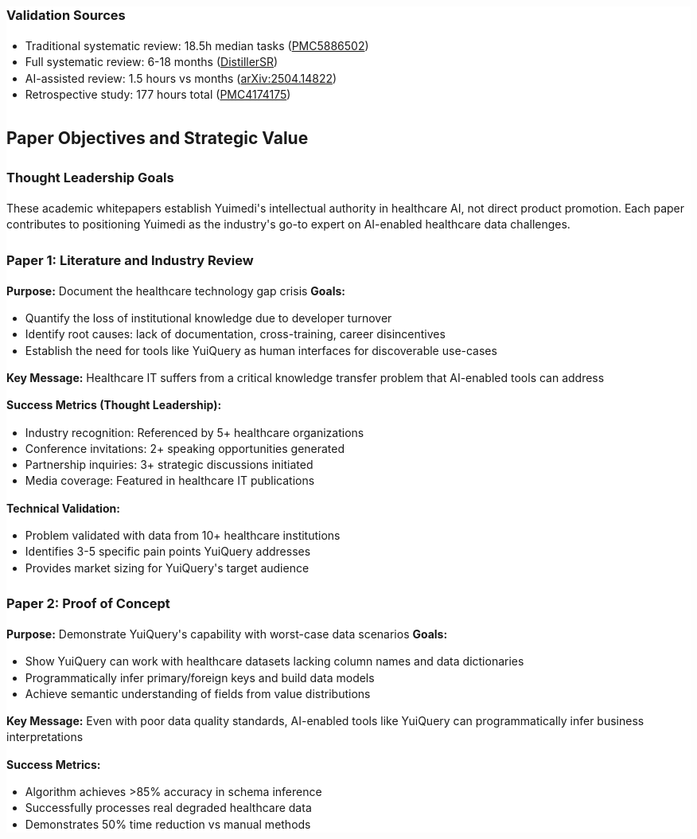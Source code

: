 ### Validation Sources
- Traditional systematic review: 18.5h median tasks ([PMC5886502](https://www.ncbi.nlm.nih.gov/pmc/articles/PMC5886502/))
- Full systematic review: 6-18 months ([DistillerSR](https://www.distillersr.com/resources/systematic-literature-reviews/how-long-does-it-take-to-do-a-systematic-review))
- AI-assisted review: 1.5 hours vs months ([arXiv:2504.14822](https://arxiv.org/abs/2504.14822))
- Retrospective study: 177 hours total ([PMC4174175](https://pmc.ncbi.nlm.nih.gov/articles/PMC4174175/))

## Paper Objectives and Strategic Value

### Thought Leadership Goals
These academic whitepapers establish Yuimedi's intellectual authority in healthcare AI, not direct product promotion. Each paper contributes to positioning Yuimedi as the industry's go-to expert on AI-enabled healthcare data challenges.

### Paper 1: Literature and Industry Review
**Purpose:** Document the healthcare technology gap crisis
**Goals:**
- Quantify the loss of institutional knowledge due to developer turnover
- Identify root causes: lack of documentation, cross-training, career disincentives
- Establish the need for tools like YuiQuery as human interfaces for discoverable use-cases

**Key Message:** Healthcare IT suffers from a critical knowledge transfer problem that AI-enabled tools can address

**Success Metrics (Thought Leadership):**
- Industry recognition: Referenced by 5+ healthcare organizations
- Conference invitations: 2+ speaking opportunities generated
- Partnership inquiries: 3+ strategic discussions initiated
- Media coverage: Featured in healthcare IT publications

**Technical Validation:**
- Problem validated with data from 10+ healthcare institutions
- Identifies 3-5 specific pain points YuiQuery addresses
- Provides market sizing for YuiQuery's target audience

### Paper 2: Proof of Concept
**Purpose:** Demonstrate YuiQuery's capability with worst-case data scenarios
**Goals:**
- Show YuiQuery can work with healthcare datasets lacking column names and data dictionaries
- Programmatically infer primary/foreign keys and build data models
- Achieve semantic understanding of fields from value distributions

**Key Message:** Even with poor data quality standards, AI-enabled tools like YuiQuery can programmatically infer business interpretations

**Success Metrics:**
- Algorithm achieves >85% accuracy in schema inference
- Successfully processes real degraded healthcare data
- Demonstrates 50% time reduction vs manual methods
